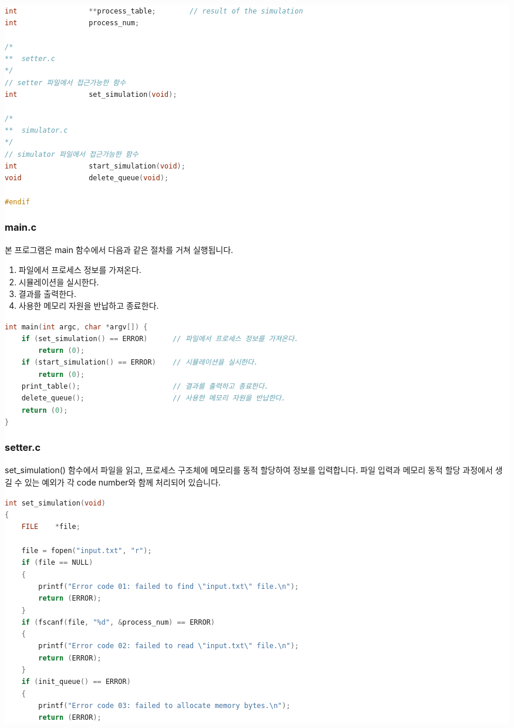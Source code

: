 ~~~ c
int                 **process_table;		// result of the simulation
int                 process_num;

/*
**	setter.c
*/
// setter 파일에서 접근가능한 함수
int                 set_simulation(void);

/*
**	simulator.c
*/
// simulator 파일에서 접근가능한 함수
int                 start_simulation(void);
void                delete_queue(void);

#endif
~~~

### main.c

본 프로그램은 main 함수에서 다음과 같은 절차를 거쳐 실행됩니다.

1. 파일에서 프로세스 정보를 가져온다.
1. 시뮬레이션을 실시한다.
1. 결과를 출력한다.
1. 사용한 메모리 자원을 반납하고 종료한다.

~~~ c
int	main(int argc, char *argv[]) {
    if (set_simulation() == ERROR)      // 파일에서 프로세스 정보를 가져온다.
        return (0);
    if (start_simulation() == ERROR)    // 시뮬레이션을 실시한다.
        return (0);
    print_table();                      // 결과를 출력하고 종료한다.
    delete_queue();                     // 사용한 메모리 자원을 반납한다.
    return (0);
}
~~~

### setter.c

set_simulation() 함수에서 파일을 읽고, 프로세스 구조체에 메모리를 동적 할당하여 정보를 입력합니다.
파일 입력과 메모리 동적 할당 과정에서 생길 수 있는 예외가 각 code number와 함께 처리되어 있습니다.

~~~ c
int	set_simulation(void)
{
    FILE	*file;

    file = fopen("input.txt", "r");
    if (file == NULL)
    {
        printf("Error code 01: failed to find \"input.txt\" file.\n");
        return (ERROR);
    }
    if (fscanf(file, "%d", &process_num) == ERROR)
    {
        printf("Error code 02: failed to read \"input.txt\" file.\n");
        return (ERROR);
    }
    if (init_queue() == ERROR)
    {
        printf("Error code 03: failed to allocate memory bytes.\n");
        return (ERROR);
~~~